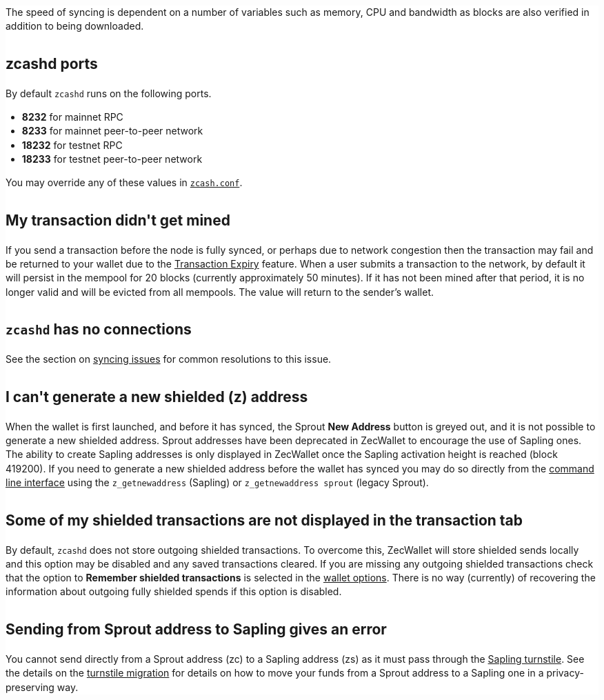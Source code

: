 The speed of syncing is dependent on a number of variables such as memory, CPU and bandwidth as blocks are also verified in addition to being downloaded. 

## zcashd ports

By default `zcashd` runs on the following ports.

* **8232** for mainnet RPC
* **8233** for mainnet peer-to-peer network
* **18232** for testnet RPC
* **18233** for testnet peer-to-peer network

You may override any of these values in [`zcash.conf`](/using-zecwallet/#customising-zcashconf).

## My transaction didn't get mined

If you send a transaction before the node is fully synced, or perhaps due to network congestion then the transaction may fail and be returned to your wallet due to the [Transaction Expiry](https://z.cash/blog/transaction-expiry/) feature. When a user submits a transaction to the network, by default it will persist in the mempool for 20 blocks (currently approximately 50 minutes). If it has not been mined after that period, it is no longer valid and will be evicted from all mempools. The value will return to the sender’s wallet. 

## `zcashd` has no connections

See the section on [syncing issues](/troubleshooting/#my-node-isnt-syncing) for common resolutions to this issue.

## I can't generate a new shielded (z) address

When the wallet is first launched, and before it has synced, the Sprout **New Address** button is greyed out, and it is not possible to generate a new shielded address. Sprout addresses have been deprecated in ZecWallet to encourage the use of Sapling ones. The ability to create Sapling addresses is only displayed in ZecWallet once the Sapling activation height is reached (block 419200). If you need to generate a new shielded address before the wallet has synced you may do so directly from the [command line interface](/faq/#how-do-i-use-the-zcash-cli-command) using the `z_getnewaddress` (Sapling) or `z_getnewaddress sprout` (legacy Sprout).

## Some of my shielded transactions are not displayed in the transaction tab

By default, `zcashd` does not store outgoing shielded transactions. To overcome this, ZecWallet will store shielded sends locally and this option may be disabled and any saved transactions cleared. If you are missing any outgoing shielded transactions check that the option to **Remember shielded transactions** is selected in the [wallet options](/using-zec-qt-wallet/#remember-shielded-transactions). There is no way (currently) of recovering the information about outgoing fully shielded spends if this option is disabled.

## Sending from Sprout address to Sapling gives an error

You cannot send directly from a Sprout address (zc) to a Sapling address (zs) as it must pass through the [Sapling turnstile](https://z.cash/blog/sapling-addresses-turnstile-migration/). See the details on the [turnstile migration](/turnstile-migration) for details on how to move your funds from a Sprout address to a Sapling one in a privacy-preserving way.

